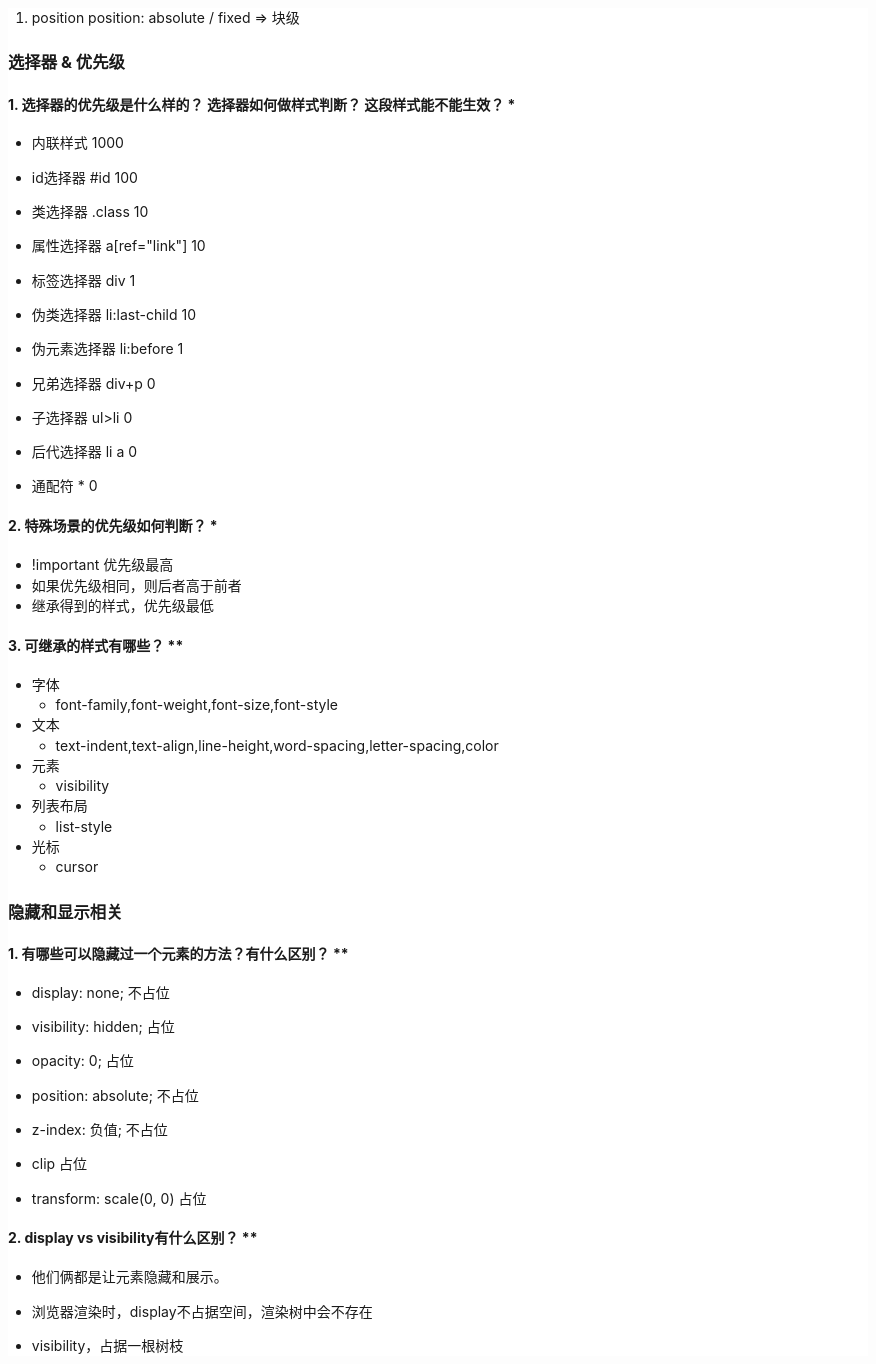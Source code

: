 1. position
position: absolute / fixed => 块级

### 选择器 & 优先级
#### 1. 选择器的优先级是什么样的？ 选择器如何做样式判断？ 这段样式能不能生效？ *
- 内联样式                    1000
- id选择器    #id             100
- 类选择器    .class          10
- 属性选择器  a[ref="link"]   10
- 标签选择器  div             1
- 伪类选择器  li:last-child   10
- 伪元素选择器 li:before      1

- 兄弟选择器  div+p           0
- 子选择器    ul>li           0
- 后代选择器  li a            0

- 通配符      *               0

#### 2. 特殊场景的优先级如何判断？ *
- !important 优先级最高
- 如果优先级相同，则后者高于前者
- 继承得到的样式，优先级最低

#### 3. 可继承的样式有哪些？ **
- 字体
    - font-family,font-weight,font-size,font-style
- 文本
    - text-indent,text-align,line-height,word-spacing,letter-spacing,color
- 元素
    - visibility
- 列表布局
    - list-style
- 光标
    - cursor

### 隐藏和显示相关
#### 1. 有哪些可以隐藏过一个元素的方法？有什么区别？ **
- display: none; 不占位
- visibility: hidden; 占位

- opacity: 0;  占位
- position: absolute;  不占位
- z-index: 负值;   不占位
- clip   占位
- transform: scale(0, 0)  占位

#### 2. display vs visibility有什么区别？ ** 
- 他们俩都是让元素隐藏和展示。

- 浏览器渲染时，display不占据空间，渲染树中会不存在
- visibility，占据一根树枝
